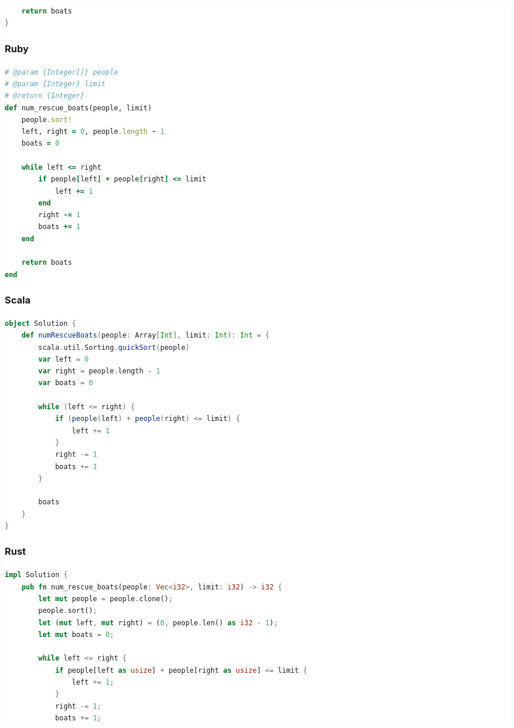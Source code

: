 ```go
    return boats
}
```

### Ruby
```ruby
# @param {Integer[]} people
# @param {Integer} limit
# @return {Integer}
def num_rescue_boats(people, limit)
    people.sort!
    left, right = 0, people.length - 1
    boats = 0

    while left <= right
        if people[left] + people[right] <= limit
            left += 1
        end
        right -= 1
        boats += 1
    end

    return boats
end
```

### Scala
```scala
object Solution {
    def numRescueBoats(people: Array[Int], limit: Int): Int = {
        scala.util.Sorting.quickSort(people)
        var left = 0
        var right = people.length - 1
        var boats = 0

        while (left <= right) {
            if (people(left) + people(right) <= limit) {
                left += 1
            }
            right -= 1
            boats += 1
        }

        boats
    }
}
```

### Rust
```rust
impl Solution {
    pub fn num_rescue_boats(people: Vec<i32>, limit: i32) -> i32 {
        let mut people = people.clone();
        people.sort();
        let (mut left, mut right) = (0, people.len() as i32 - 1);
        let mut boats = 0;

        while left <= right {
            if people[left as usize] + people[right as usize] <= limit {
                left += 1;
            }
            right -= 1;
            boats += 1;
```